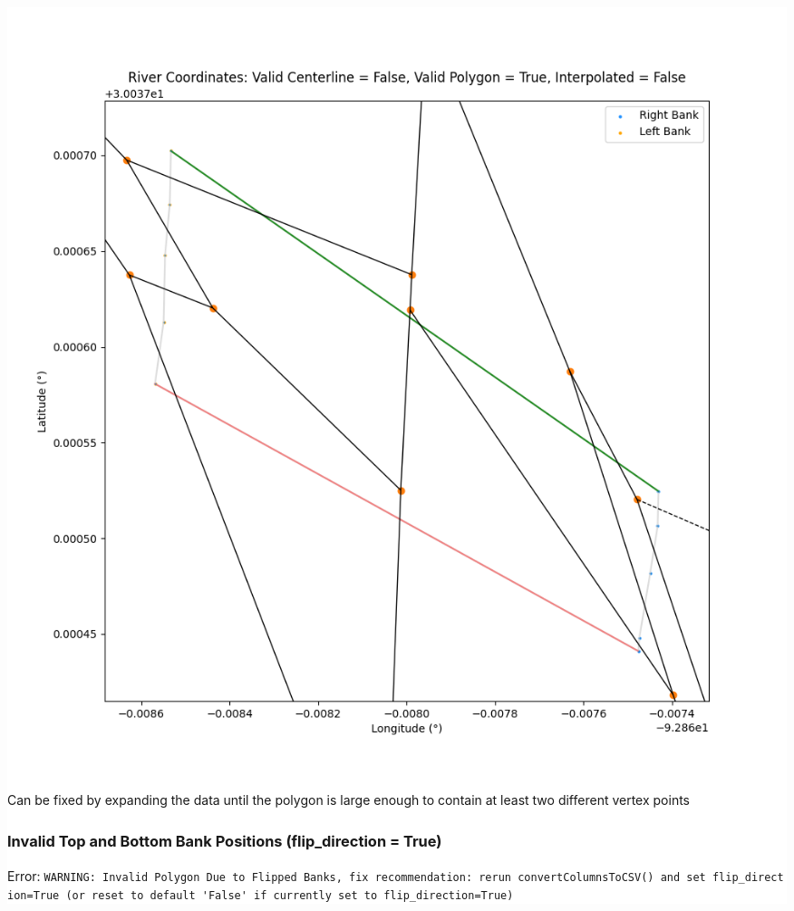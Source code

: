 ![invalid_too_small+png](https://raw.githubusercontent.com/cyschneck/centerline-width/main/data/doc_examples/invalid_too_small.png)
Can be fixed by expanding the data until the polygon is large enough to contain at least two different vertex points

### Invalid Top and Bottom Bank Positions (flip_direction = True)
Error: `WARNING: Invalid Polygon Due to Flipped Banks, fix recommendation: rerun convertColumnsToCSV() and set flip_direction=True (or reset to default 'False' if currently set to flip_direction=True)`
